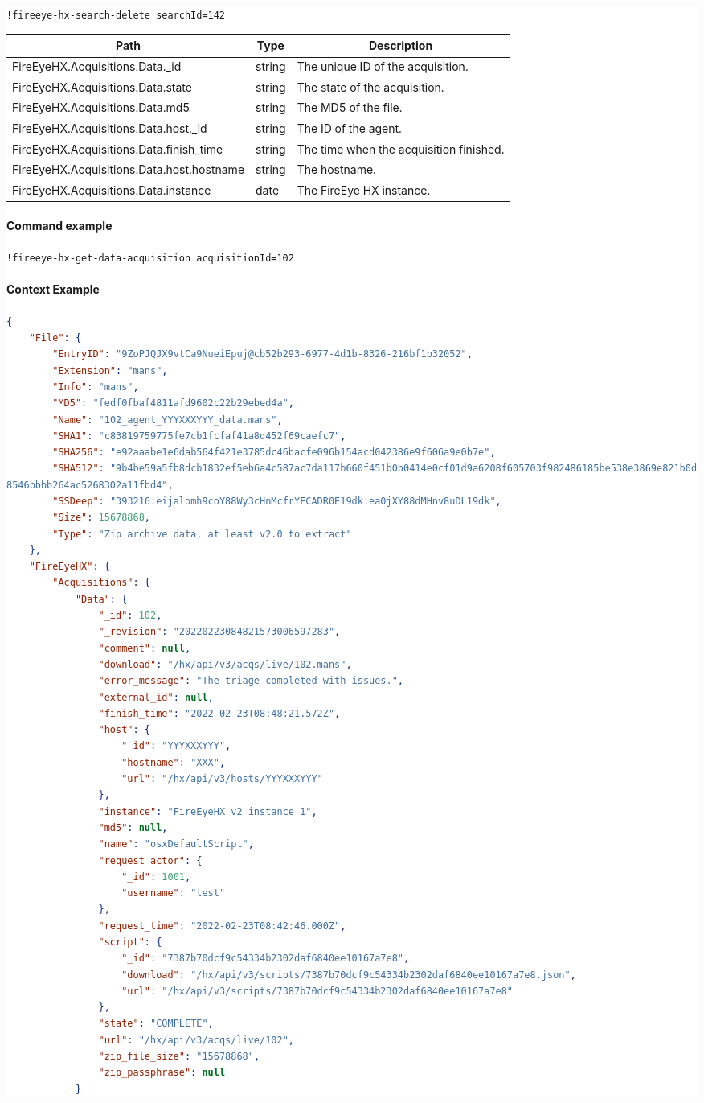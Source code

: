 ```!fireeye-hx-search-delete searchId=142```

| **Path** | **Type** | **Description** |
| --- | --- | --- |
| FireEyeHX.Acquisitions.Data._id | string | The unique ID of the acquisition. | 
| FireEyeHX.Acquisitions.Data.state | string | The state of the acquisition. | 
| FireEyeHX.Acquisitions.Data.md5 | string | The MD5 of the file. | 
| FireEyeHX.Acquisitions.Data.host._id | string | The ID of the agent. | 
| FireEyeHX.Acquisitions.Data.finish_time | string | The time when the acquisition finished. | 
| FireEyeHX.Acquisitions.Data.host.hostname | string | The hostname. | 
| FireEyeHX.Acquisitions.Data.instance | date | The FireEye HX instance. | 

#### Command example
```!fireeye-hx-get-data-acquisition acquisitionId=102```
#### Context Example
```json
{
    "File": {
        "EntryID": "9ZoPJQJX9vtCa9NueiEpuj@cb52b293-6977-4d1b-8326-216bf1b32052",
        "Extension": "mans",
        "Info": "mans",
        "MD5": "fedf0fbaf4811afd9602c22b29ebed4a",
        "Name": "102_agent_YYYXXXYYY_data.mans",
        "SHA1": "c83819759775fe7cb1fcfaf41a8d452f69caefc7",
        "SHA256": "e92aaabe1e6dab564f421e3785dc46bacfe096b154acd042386e9f606a9e0b7e",
        "SHA512": "9b4be59a5fb8dcb1832ef5eb6a4c587ac7da117b660f451b0b0414e0cf01d9a6208f605703f982486185be538e3869e821b0d8546bbbb264ac5268302a11fbd4",
        "SSDeep": "393216:eijalomh9coY88Wy3cHnMcfrYECADR0E19dk:ea0jXY88dMHnv8uDL19dk",
        "Size": 15678868,
        "Type": "Zip archive data, at least v2.0 to extract"
    },
    "FireEyeHX": {
        "Acquisitions": {
            "Data": {
                "_id": 102,
                "_revision": "20220223084821573006597283",
                "comment": null,
                "download": "/hx/api/v3/acqs/live/102.mans",
                "error_message": "The triage completed with issues.",
                "external_id": null,
                "finish_time": "2022-02-23T08:48:21.572Z",
                "host": {
                    "_id": "YYYXXXYYY",
                    "hostname": "XXX",
                    "url": "/hx/api/v3/hosts/YYYXXXYYY"
                },
                "instance": "FireEyeHX v2_instance_1",
                "md5": null,
                "name": "osxDefaultScript",
                "request_actor": {
                    "_id": 1001,
                    "username": "test"
                },
                "request_time": "2022-02-23T08:42:46.000Z",
                "script": {
                    "_id": "7387b70dcf9c54334b2302daf6840ee10167a7e8",
                    "download": "/hx/api/v3/scripts/7387b70dcf9c54334b2302daf6840ee10167a7e8.json",
                    "url": "/hx/api/v3/scripts/7387b70dcf9c54334b2302daf6840ee10167a7e8"
                },
                "state": "COMPLETE",
                "url": "/hx/api/v3/acqs/live/102",
                "zip_file_size": "15678868",
                "zip_passphrase": null
            }
```